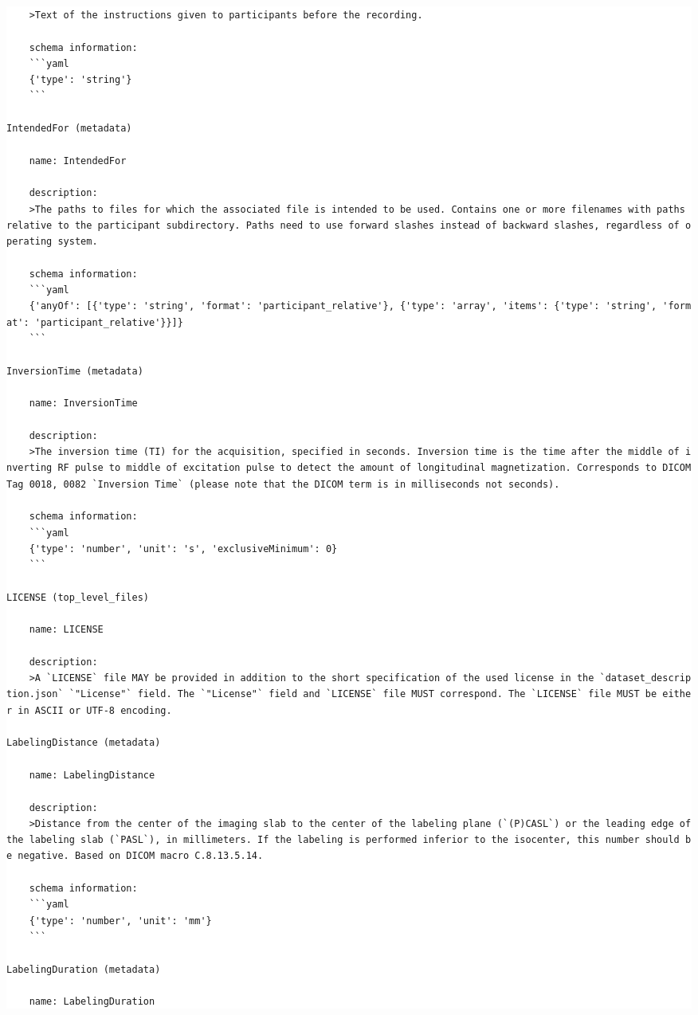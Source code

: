 ```{glossary}
	>Text of the instructions given to participants before the recording. 

	schema information:
	```yaml
	{'type': 'string'}
	```

IntendedFor (metadata)

	name: IntendedFor

	description:
	>The paths to files for which the associated file is intended to be used. Contains one or more filenames with paths relative to the participant subdirectory. Paths need to use forward slashes instead of backward slashes, regardless of operating system. 

	schema information:
	```yaml
	{'anyOf': [{'type': 'string', 'format': 'participant_relative'}, {'type': 'array', 'items': {'type': 'string', 'format': 'participant_relative'}}]}
	```

InversionTime (metadata)

	name: InversionTime

	description:
	>The inversion time (TI) for the acquisition, specified in seconds. Inversion time is the time after the middle of inverting RF pulse to middle of excitation pulse to detect the amount of longitudinal magnetization. Corresponds to DICOM Tag 0018, 0082 `Inversion Time` (please note that the DICOM term is in milliseconds not seconds). 

	schema information:
	```yaml
	{'type': 'number', 'unit': 's', 'exclusiveMinimum': 0}
	```

LICENSE (top_level_files)

	name: LICENSE

	description:
	>A `LICENSE` file MAY be provided in addition to the short specification of the used license in the `dataset_description.json` `"License"` field. The `"License"` field and `LICENSE` file MUST correspond. The `LICENSE` file MUST be either in ASCII or UTF-8 encoding. 

LabelingDistance (metadata)

	name: LabelingDistance

	description:
	>Distance from the center of the imaging slab to the center of the labeling plane (`(P)CASL`) or the leading edge of the labeling slab (`PASL`), in millimeters. If the labeling is performed inferior to the isocenter, this number should be negative. Based on DICOM macro C.8.13.5.14. 

	schema information:
	```yaml
	{'type': 'number', 'unit': 'mm'}
	```

LabelingDuration (metadata)

	name: LabelingDuration
```